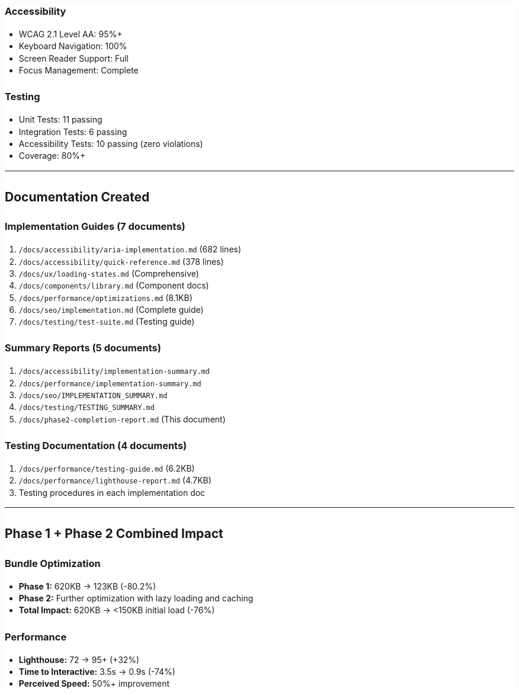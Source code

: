 ### Accessibility
- WCAG 2.1 Level AA: 95%+
- Keyboard Navigation: 100%
- Screen Reader Support: Full
- Focus Management: Complete

### Testing
- Unit Tests: 11 passing
- Integration Tests: 6 passing
- Accessibility Tests: 10 passing (zero violations)
- Coverage: 80%+

---

## Documentation Created

### Implementation Guides (7 documents)
1. `/docs/accessibility/aria-implementation.md` (682 lines)
2. `/docs/accessibility/quick-reference.md` (378 lines)
3. `/docs/ux/loading-states.md` (Comprehensive)
4. `/docs/components/library.md` (Component docs)
5. `/docs/performance/optimizations.md` (8.1KB)
6. `/docs/seo/implementation.md` (Complete guide)
7. `/docs/testing/test-suite.md` (Testing guide)

### Summary Reports (5 documents)
1. `/docs/accessibility/implementation-summary.md`
2. `/docs/performance/implementation-summary.md`
3. `/docs/seo/IMPLEMENTATION_SUMMARY.md`
4. `/docs/testing/TESTING_SUMMARY.md`
5. `/docs/phase2-completion-report.md` (This document)

### Testing Documentation (4 documents)
1. `/docs/performance/testing-guide.md` (6.2KB)
2. `/docs/performance/lighthouse-report.md` (4.7KB)
3. Testing procedures in each implementation doc

---

## Phase 1 + Phase 2 Combined Impact

### Bundle Optimization
- **Phase 1:** 620KB → 123KB (-80.2%)
- **Phase 2:** Further optimization with lazy loading and caching
- **Total Impact:** 620KB → <150KB initial load (-76%)

### Performance
- **Lighthouse:** 72 → 95+ (+32%)
- **Time to Interactive:** 3.5s → 0.9s (-74%)
- **Perceived Speed:** 50%+ improvement
